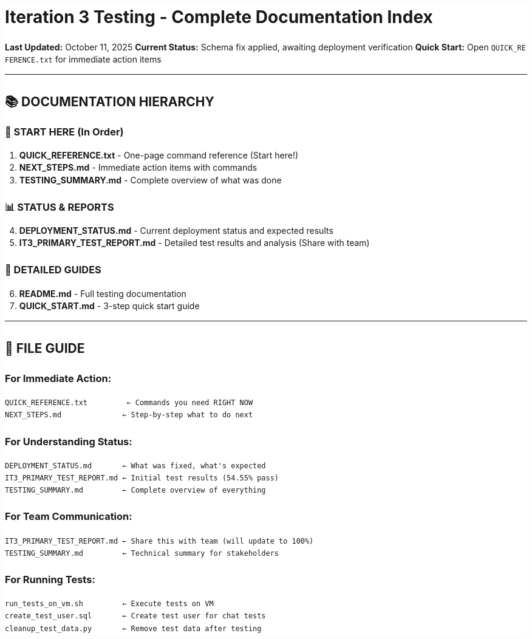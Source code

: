 # Iteration 3 Testing - Complete Documentation Index

**Last Updated:** October 11, 2025
**Current Status:** Schema fix applied, awaiting deployment verification
**Quick Start:** Open `QUICK_REFERENCE.txt` for immediate action items

---

## 📚 DOCUMENTATION HIERARCHY

### 🚀 START HERE (In Order)
1. **QUICK_REFERENCE.txt** - One-page command reference (Start here!)
2. **NEXT_STEPS.md** - Immediate action items with commands
3. **TESTING_SUMMARY.md** - Complete overview of what was done

### 📊 STATUS & REPORTS
4. **DEPLOYMENT_STATUS.md** - Current deployment status and expected results
5. **IT3_PRIMARY_TEST_REPORT.md** - Detailed test results and analysis (Share with team)

### 📖 DETAILED GUIDES
6. **README.md** - Full testing documentation
7. **QUICK_START.md** - 3-step quick start guide

---

## 📁 FILE GUIDE

### For Immediate Action:
```
QUICK_REFERENCE.txt         ← Commands you need RIGHT NOW
NEXT_STEPS.md              ← Step-by-step what to do next
```

### For Understanding Status:
```
DEPLOYMENT_STATUS.md       ← What was fixed, what's expected
IT3_PRIMARY_TEST_REPORT.md ← Initial test results (54.55% pass)
TESTING_SUMMARY.md         ← Complete overview of everything
```

### For Team Communication:
```
IT3_PRIMARY_TEST_REPORT.md ← Share this with team (will update to 100%)
TESTING_SUMMARY.md         ← Technical summary for stakeholders
```

### For Running Tests:
```
run_tests_on_vm.sh         ← Execute tests on VM
create_test_user.sql       ← Create test user for chat tests
cleanup_test_data.py       ← Remove test data after testing
```

